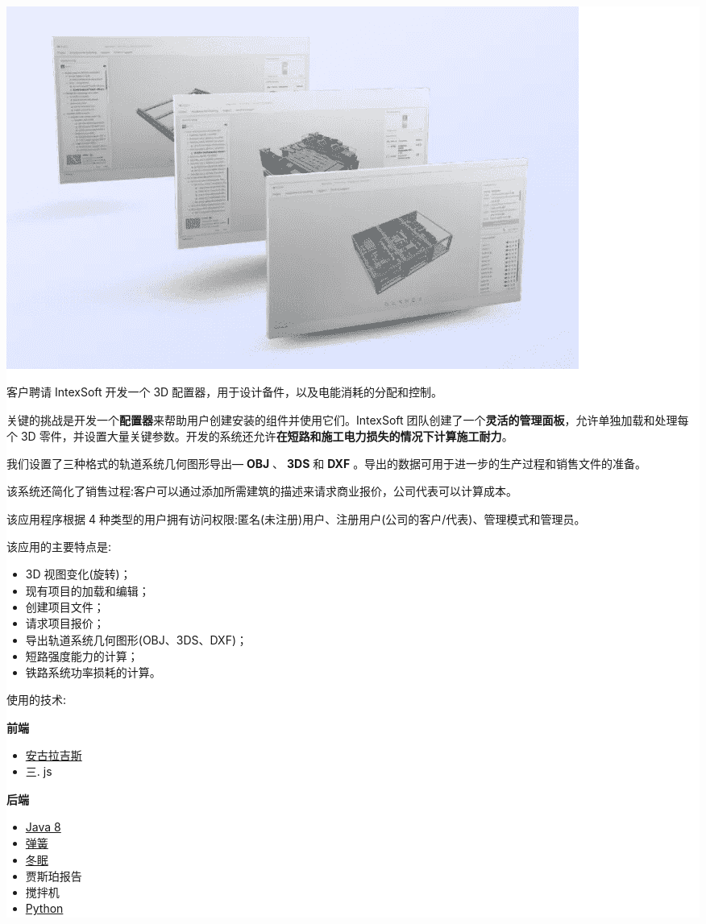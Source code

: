 ![](img/a3d46461e3f2ed82979c5973a19b1754.png)

客户聘请 IntexSoft 开发一个 3D 配置器，用于设计备件，以及电能消耗的分配和控制。

关键的挑战是开发一个**配置器**来帮助用户创建安装的组件并使用它们。IntexSoft 团队创建了一个**灵活的管理面板**，允许单独加载和处理每个 3D 零件，并设置大量关键参数。开发的系统还允许**在短路和施工电力损失的情况下计算施工耐力**。

我们设置了三种格式的轨道系统几何图形导出— **OBJ** 、 **3DS** 和 **DXF** 。导出的数据可用于进一步的生产过程和销售文件的准备。

该系统还简化了销售过程:客户可以通过添加所需建筑的描述来请求商业报价，公司代表可以计算成本。

该应用程序根据 4 种类型的用户拥有访问权限:匿名(未注册)用户、注册用户(公司的客户/代表)、管理模式和管理员。

该应用的主要特点是:

*   3D 视图变化(旋转)；
*   现有项目的加载和编辑；
*   创建项目文件；
*   请求项目报价；
*   导出轨道系统几何图形(OBJ、3DS、DXF)；
*   短路强度能力的计算；
*   铁路系统功率损耗的计算。

使用的技术:

**前端**

*   [安古拉吉斯](/javarevisited/10-courses-to-learn-angular-for-web-development-6da1bd2856dc)
*   三. js

**后端**

*   [Java 8](/javarevisited/7-best-java-tutorials-and-books-to-learn-lambda-expression-and-stream-api-and-other-features-3083e6038e14?source=collection_home---4------2-----------------------)
*   [弹簧](/@javinpaul/top-10-free-courses-to-learn-spring-framework-for-java-developers-639db9348d25)
*   [冬眠](/javarevisited/top-5-hibernate-online-training-courses-for-beginners-and-advance-java-programmers-469460596b2b)
*   贾斯珀报告
*   搅拌机
*   [Python](/swlh/5-free-python-courses-for-beginners-to-learn-online-e1ca90687caf)
